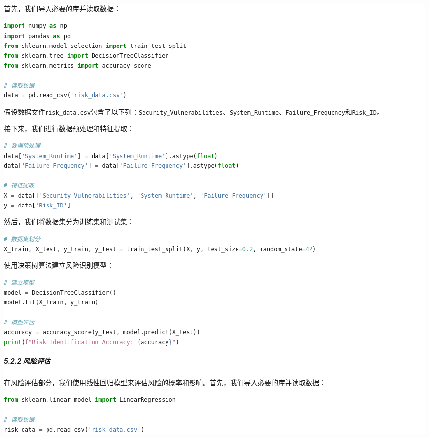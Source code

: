 首先，我们导入必要的库并读取数据：

```python
import numpy as np
import pandas as pd
from sklearn.model_selection import train_test_split
from sklearn.tree import DecisionTreeClassifier
from sklearn.metrics import accuracy_score

# 读取数据
data = pd.read_csv('risk_data.csv')
```

假设数据文件`risk_data.csv`包含了以下列：`Security_Vulnerabilities`、`System_Runtime`、`Failure_Frequency`和`Risk_ID`。

接下来，我们进行数据预处理和特征提取：

```python
# 数据预处理
data['System_Runtime'] = data['System_Runtime'].astype(float)
data['Failure_Frequency'] = data['Failure_Frequency'].astype(float)

# 特征提取
X = data[['Security_Vulnerabilities', 'System_Runtime', 'Failure_Frequency']]
y = data['Risk_ID']
```

然后，我们将数据集分为训练集和测试集：

```python
# 数据集划分
X_train, X_test, y_train, y_test = train_test_split(X, y, test_size=0.2, random_state=42)
```

使用决策树算法建立风险识别模型：

```python
# 建立模型
model = DecisionTreeClassifier()
model.fit(X_train, y_train)

# 模型评估
accuracy = accuracy_score(y_test, model.predict(X_test))
print(f"Risk Identification Accuracy: {accuracy}")
```

##### 5.2.2 风险评估

在风险评估部分，我们使用线性回归模型来评估风险的概率和影响。首先，我们导入必要的库并读取数据：

```python
from sklearn.linear_model import LinearRegression

# 读取数据
risk_data = pd.read_csv('risk_data.csv')
```
